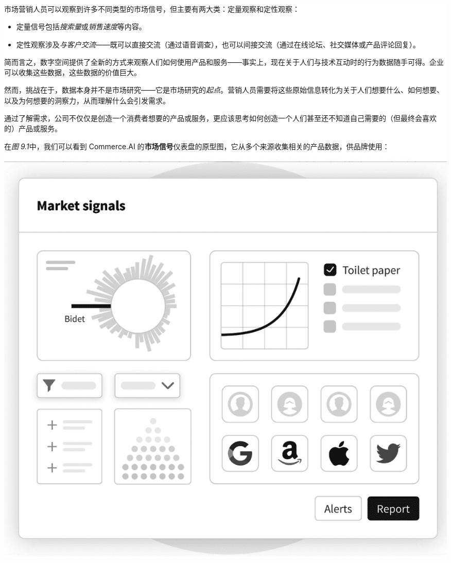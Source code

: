 市场营销人员可以观察到许多不同类型的市场信号，但主要有两大类：定量观察和定性观察：

+   定量信号包括*搜索量*或*销售速度*等内容。

+   定性观察涉及*与客户交流*——既可以直接交流（通过语音调查），也可以间接交流（通过在线论坛、社交媒体或产品评论回复）。

简而言之，数字空间提供了全新的方式来观察人们如何使用产品和服务——事实上，现在关于人们与技术互动时的行为数据随手可得。企业可以收集这些数据，这些数据的价值巨大。

然而，挑战在于，数据本身并不是市场研究——它是市场研究的*起点*。营销人员需要将这些原始信息转化为关于人们想要什么、如何想要、以及为何想要的洞察力，从而理解什么会引发需求。

通过了解需求，公司不仅仅是创造一个消费者想要的产品或服务，更应该思考如何创造一个人们甚至还不知道自己需要的（但最终会喜欢的）产品或服务。

在*图 9.1*中，我们可以看到 Commerce.AI 的**市场信号**仪表盘的原型图，它从多个来源收集相关的产品数据，供品牌使用：

![图 9.1 – Commerce.AI 市场信号仪表盘的原型图](img/Figure_9.1_B17967.jpg)
